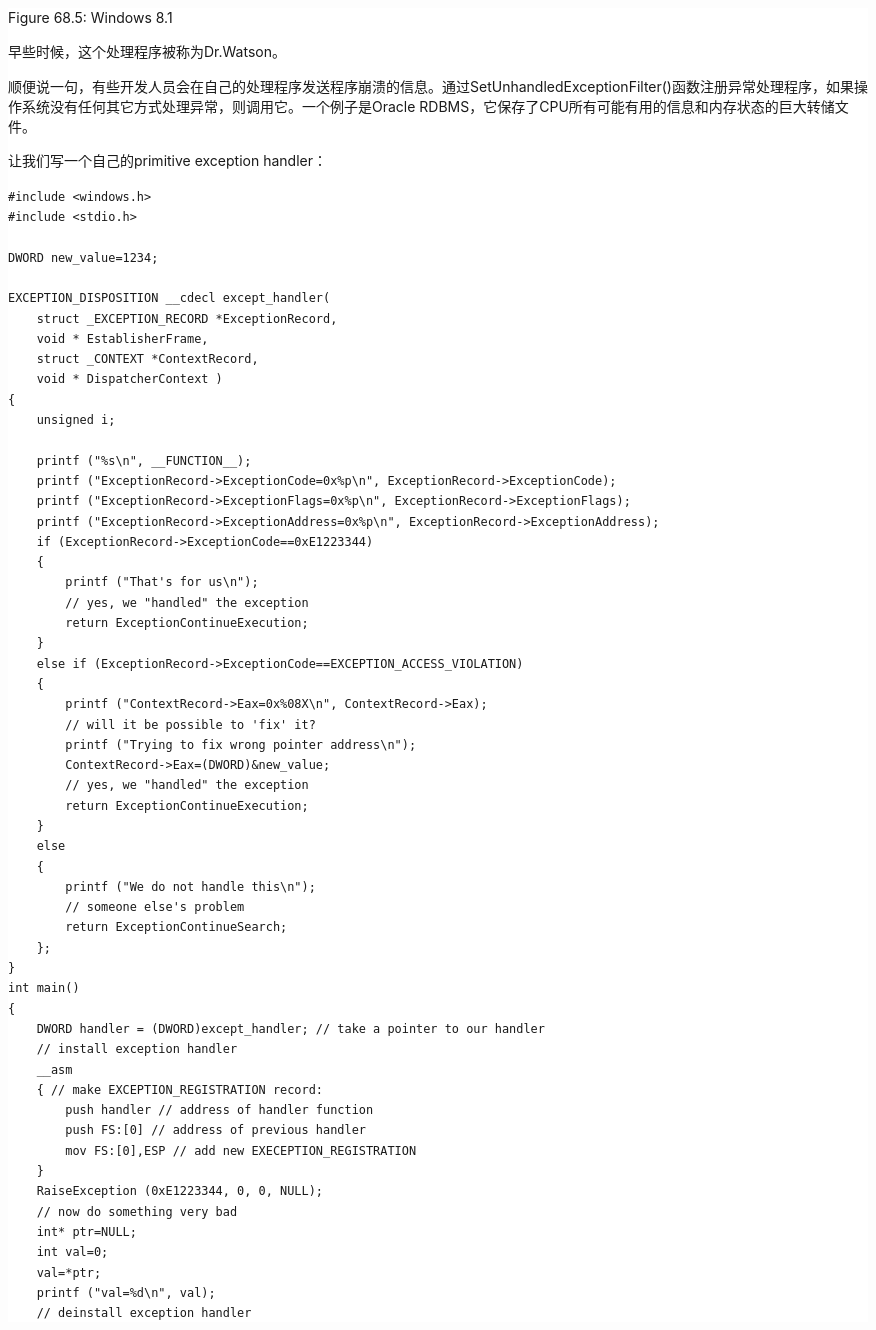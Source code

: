 Figure 68.5: Windows 8.1

早些时候，这个处理程序被称为Dr.Watson。

顺便说一句，有些开发人员会在自己的处理程序发送程序崩溃的信息。通过SetUnhandledExceptionFilter()函数注册异常处理程序，如果操作系统没有任何其它方式处理异常，则调用它。一个例子是Oracle RDBMS，它保存了CPU所有可能有用的信息和内存状态的巨大转储文件。

让我们写一个自己的primitive exception handler：

```
#include <windows.h>
#include <stdio.h>

DWORD new_value=1234;

EXCEPTION_DISPOSITION __cdecl except_handler(
    struct _EXCEPTION_RECORD *ExceptionRecord,
    void * EstablisherFrame,
    struct _CONTEXT *ContextRecord,
    void * DispatcherContext )
{
    unsigned i;

    printf ("%s\n", __FUNCTION__);
    printf ("ExceptionRecord->ExceptionCode=0x%p\n", ExceptionRecord->ExceptionCode);
    printf ("ExceptionRecord->ExceptionFlags=0x%p\n", ExceptionRecord->ExceptionFlags);
    printf ("ExceptionRecord->ExceptionAddress=0x%p\n", ExceptionRecord->ExceptionAddress);
    if (ExceptionRecord->ExceptionCode==0xE1223344)
    {
        printf ("That's for us\n");
        // yes, we "handled" the exception
        return ExceptionContinueExecution;
    }
    else if (ExceptionRecord->ExceptionCode==EXCEPTION_ACCESS_VIOLATION)
    {
        printf ("ContextRecord->Eax=0x%08X\n", ContextRecord->Eax);
        // will it be possible to 'fix' it?
        printf ("Trying to fix wrong pointer address\n");
        ContextRecord->Eax=(DWORD)&new_value;
        // yes, we "handled" the exception
        return ExceptionContinueExecution;
    }
    else
    {
        printf ("We do not handle this\n");
        // someone else's problem
        return ExceptionContinueSearch;
    };
}
int main()
{
    DWORD handler = (DWORD)except_handler; // take a pointer to our handler
    // install exception handler
    __asm
    { // make EXCEPTION_REGISTRATION record:
        push handler // address of handler function
        push FS:[0] // address of previous handler
        mov FS:[0],ESP // add new EXECEPTION_REGISTRATION
    }
    RaiseException (0xE1223344, 0, 0, NULL);
    // now do something very bad
    int* ptr=NULL;
    int val=0;
    val=*ptr;
    printf ("val=%d\n", val);
    // deinstall exception handler
```